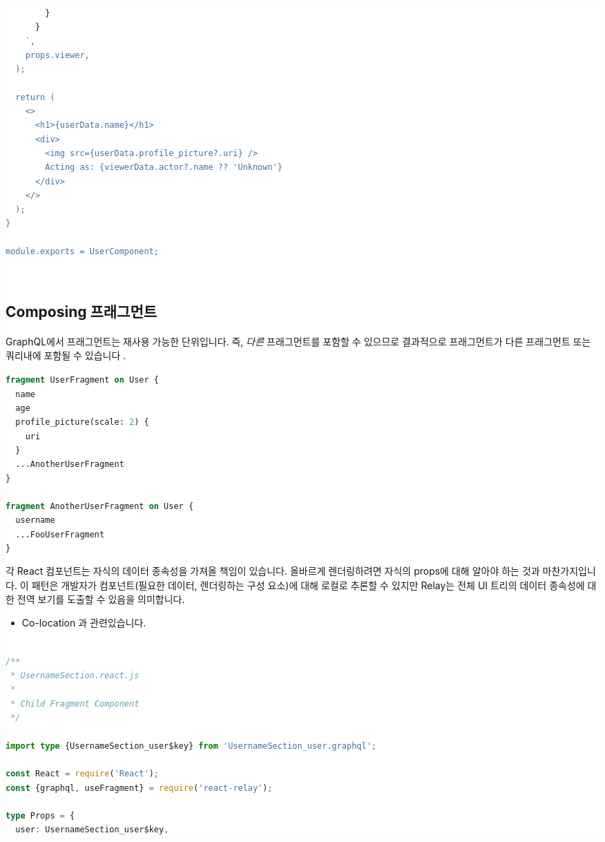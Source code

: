 ```ts
        }
      }
    `,
    props.viewer,
  );

  return (
    <>
      <h1>{userData.name}</h1>
      <div>
        <img src={userData.profile_picture?.uri} />
        Acting as: {viewerData.actor?.name ?? 'Unknown'}
      </div>
    </>
  );
}

module.exports = UserComponent;
```

<br/>


## Composing 프래그먼트

GraphQL에서 프래그먼트는 재사용 가능한 단위입니다. 즉, *다른* 프래그먼트를 포함할 수 있으므로 결과적으로 프래그먼트가 다른 프래그먼트 또는 쿼리내에 포함될 수 있습니다 .

```graphql
fragment UserFragment on User {
  name
  age
  profile_picture(scale: 2) {
    uri
  }
  ...AnotherUserFragment
}

fragment AnotherUserFragment on User {
  username
  ...FooUserFragment
}
```



각 React 컴포넌트는 자식의 데이터 종속성을 가져올 책임이 있습니다. 올바르게 렌더링하려면 자식의 props에 대해 알아야 하는 것과 마찬가지입니다. 이 패턴은 개발자가 컴포넌트(필요한 데이터, 렌더링하는 구성 요소)에 대해 로컬로 추론할 수 있지만 Relay는 전체 UI 트리의 데이터 종속성에 대한 전역 보기를 도출할 수 있음을 의미합니다.

- Co-location 과 관련있습니다.



```ts

/**
 * UsernameSection.react.js
 *
 * Child Fragment Component
 */

import type {UsernameSection_user$key} from 'UsernameSection_user.graphql';

const React = require('React');
const {graphql, useFragment} = require('react-relay');

type Props = {
  user: UsernameSection_user$key,
```